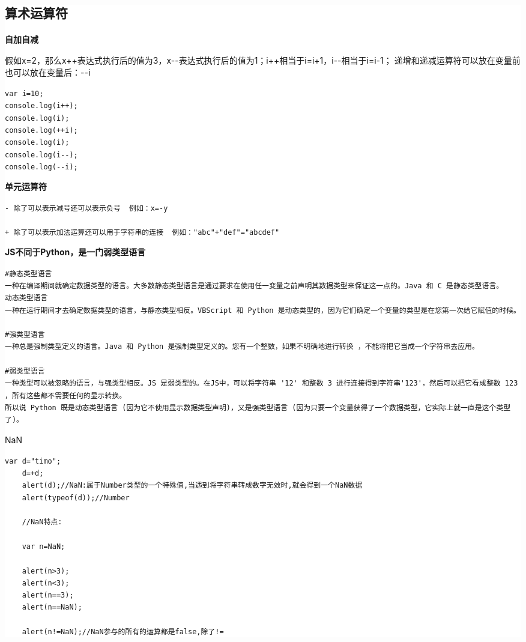 ## 算术运算符

**自加自减**

假如x=2，那么x++表达式执行后的值为3，x--表达式执行后的值为1；i++相当于i=i+1，i--相当于i=i-1；
递增和递减运算符可以放在变量前也可以放在变量后：--i

```
var i=10;
console.log(i++);
console.log(i);
console.log(++i);
console.log(i);
console.log(i--);
console.log(--i);
```

**单元运算符**

```
- 除了可以表示减号还可以表示负号  例如：x=-y
 
+ 除了可以表示加法运算还可以用于字符串的连接  例如："abc"+"def"="abcdef"
```

**JS不同于Python，是一门弱类型语言**

```
#静态类型语言
一种在编译期间就确定数据类型的语言。大多数静态类型语言是通过要求在使用任一变量之前声明其数据类型来保证这一点的。Java 和 C 是静态类型语言。 
动态类型语言
一种在运行期间才去确定数据类型的语言，与静态类型相反。VBScript 和 Python 是动态类型的，因为它们确定一个变量的类型是在您第一次给它赋值的时候。 

#强类型语言
一种总是强制类型定义的语言。Java 和 Python 是强制类型定义的。您有一个整数，如果不明确地进行转换 ，不能将把它当成一个字符串去应用。 

#弱类型语言
一种类型可以被忽略的语言，与强类型相反。JS 是弱类型的。在JS中，可以将字符串 '12' 和整数 3 进行连接得到字符串'123'，然后可以把它看成整数 123 ，所有这些都不需要任何的显示转换。 
所以说 Python 既是动态类型语言 (因为它不使用显示数据类型声明)，又是强类型语言 (因为只要一个变量获得了一个数据类型，它实际上就一直是这个类型了)。
```

NaN

```
var d="timo";
    d=+d;
    alert(d);//NaN:属于Number类型的一个特殊值,当遇到将字符串转成数字无效时,就会得到一个NaN数据
    alert(typeof(d));//Number

    //NaN特点:
    
    var n=NaN;
    
    alert(n>3);
    alert(n<3);
    alert(n==3);
    alert(n==NaN);
    
    alert(n!=NaN);//NaN参与的所有的运算都是false,除了!=
```
